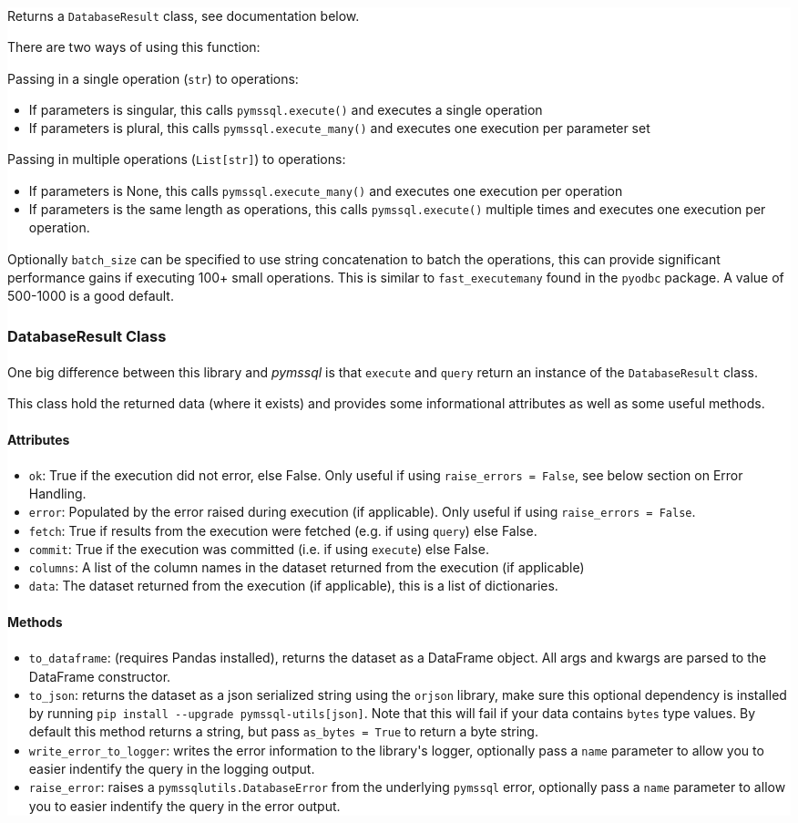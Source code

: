 Returns a `DatabaseResult` class, see documentation below.

There are two ways of using this function:

Passing in a single operation (`str`) to operations:
* If parameters is singular, this calls `pymssql.execute()` and executes a single operation
* If parameters is plural, this calls `pymssql.execute_many()` and executes one execution per parameter set

Passing in multiple operations (`List[str]`) to operations:
* If parameters is None, this calls `pymssql.execute_many()` and executes one execution per operation
* If parameters is the same length as operations, this calls `pymssql.execute()` multiple times
  and executes one execution per operation.

Optionally `batch_size` can be specified to use string concatenation to batch the operations, this can
provide significant performance gains if executing 100+ small operations. This is similar to `fast_executemany`
found in the `pyodbc` package. A value of 500-1000 is a good default.

### DatabaseResult Class

One big difference between this library and _pymssql_ is that
`execute` and `query` return an instance of the `DatabaseResult` class.

This class hold the returned data (where it exists) and provides
some informational attributes as well as some useful methods.

#### Attributes
 * `ok`: True if the execution did not error, else False. Only useful if using `raise_errors = False`,
   see below section on Error Handling.
 * `error`: Populated by the error raised during execution (if applicable). Only useful if using `raise_errors = False`.
 * `fetch`: True if results from the execution were fetched (e.g. if using `query`) else False.
 * `commit`: True if the execution was committed (i.e. if using `execute`) else False.
 * `columns`: A list of the column names in the dataset returned from the execution (if applicable)
 * `data`: The dataset returned from the execution (if applicable), this is a list of dictionaries.

#### Methods
 * `to_dataframe`: (requires Pandas installed), returns the dataset as a DataFrame object.
   All args and kwargs are parsed to the DataFrame constructor.
 * `to_json`: returns the dataset as a json serialized string using the `orjson` library, make sure this 
   optional dependency is installed by running `pip install --upgrade pymssql-utils[json]`.
   Note that this will fail if your data contains `bytes` type values. By default this method returns a string, but
   pass `as_bytes = True` to return a byte string.
 * `write_error_to_logger`: writes the error information to the library's logger, optionally pass a `name` parameter
  to allow you to easier indentify the query in the logging output.
 * `raise_error`: raises a `pymssqlutils.DatabaseError` from the underlying `pymssql` error,
   optionally pass a `name` parameter to allow you to easier indentify the query in the error output.
